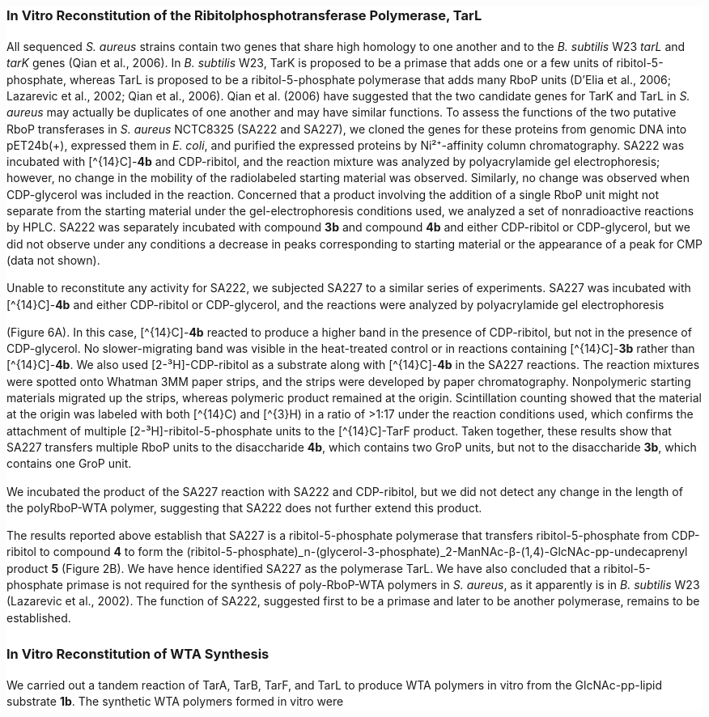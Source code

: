 ### In Vitro Reconstitution of the Ribitolphosphotransferase Polymerase, TarL

All sequenced *S. aureus* strains contain two genes that share high homology to one another and to the *B. subtilis* W23 *tarL* and *tarK* genes (Qian et al., 2006). In *B. subtilis* W23, TarK is proposed to be a primase that adds one or a few units of ribitol-5-phosphate, whereas TarL is proposed to be a ribitol-5-phosphate polymerase that adds many RboP units (D’Elia et al., 2006; Lazarevic et al., 2002; Qian et al., 2006). Qian et al. (2006) have suggested that the two candidate genes for TarK and TarL in *S. aureus* may actually be duplicates of one another and may have similar functions. To assess the functions of the two putative RboP transferases in *S. aureus* NCTC8325 (SA222 and SA227), we cloned the genes for these proteins from genomic DNA into pET24b(+), expressed them in *E. coli*, and purified the expressed proteins by Ni²⁺-affinity column chromatography. SA222 was incubated with \[^{14}C\]-**4b** and CDP-ribitol, and the reaction mixture was analyzed by polyacrylamide gel electrophoresis; however, no change in the mobility of the radiolabeled starting material was observed. Similarly, no change was observed when CDP-glycerol was included in the reaction. Concerned that a product involving the addition of a single RboP unit might not separate from the starting material under the gel-electrophoresis conditions used, we analyzed a set of nonradioactive reactions by HPLC. SA222 was separately incubated with compound **3b** and compound **4b** and either CDP-ribitol or CDP-glycerol, but we did not observe under any conditions a decrease in peaks corresponding to starting material or the appearance of a peak for CMP (data not shown).

Unable to reconstitute any activity for SA222, we subjected SA227 to a similar series of experiments. SA227 was incubated with \[^{14}C\]-**4b** and either CDP-ribitol or CDP-glycerol, and the reactions were analyzed by polyacrylamide gel electrophoresis

(Figure 6A). In this case, \[^{14}C\]-**4b** reacted to produce a higher band in the presence of CDP-ribitol, but not in the presence of CDP-glycerol. No slower-migrating band was visible in the heat-treated control or in reactions containing \[^{14}C\]-**3b** rather than \[^{14}C\]-**4b**. We also used \[2-³H\]-CDP-ribitol as a substrate along with \[^{14}C\]-**4b** in the SA227 reactions. The reaction mixtures were spotted onto Whatman 3MM paper strips, and the strips were developed by paper chromatography. Nonpolymeric starting materials migrated up the strips, whereas polymeric product remained at the origin. Scintillation counting showed that the material at the origin was labeled with both \[^{14}C\) and \[^{3}H\) in a ratio of >1:17 under the reaction conditions used, which confirms the attachment of multiple \[2-³H\]-ribitol-5-phosphate units to the \[^{14}C\]-TarF product. Taken together, these results show that SA227 transfers multiple RboP units to the disaccharide **4b**, which contains two GroP units, but not to the disaccharide **3b**, which contains one GroP unit.

We incubated the product of the SA227 reaction with SA222 and CDP-ribitol, but we did not detect any change in the length of the polyRboP-WTA polymer, suggesting that SA222 does not further extend this product.

The results reported above establish that SA227 is a ribitol-5-phosphate polymerase that transfers ribitol-5-phosphate from CDP-ribitol to compound **4** to form the (ribitol-5-phosphate)_n-(glycerol-3-phosphate)_2-ManNAc-β-(1,4)-GlcNAc-pp-undecaprenyl product **5** (Figure 2B). We have hence identified SA227 as the polymerase TarL. We have also concluded that a ribitol-5-phosphate primase is not required for the synthesis of poly-RboP-WTA polymers in *S. aureus*, as it apparently is in *B. subtilis* W23 (Lazarevic et al., 2002). The function of SA222, suggested first to be a primase and later to be another polymerase, remains to be established.

### In Vitro Reconstitution of WTA Synthesis

We carried out a tandem reaction of TarA, TarB, TarF, and TarL to produce WTA polymers in vitro from the GlcNAc-pp-lipid substrate **1b**. The synthetic WTA polymers formed in vitro were
